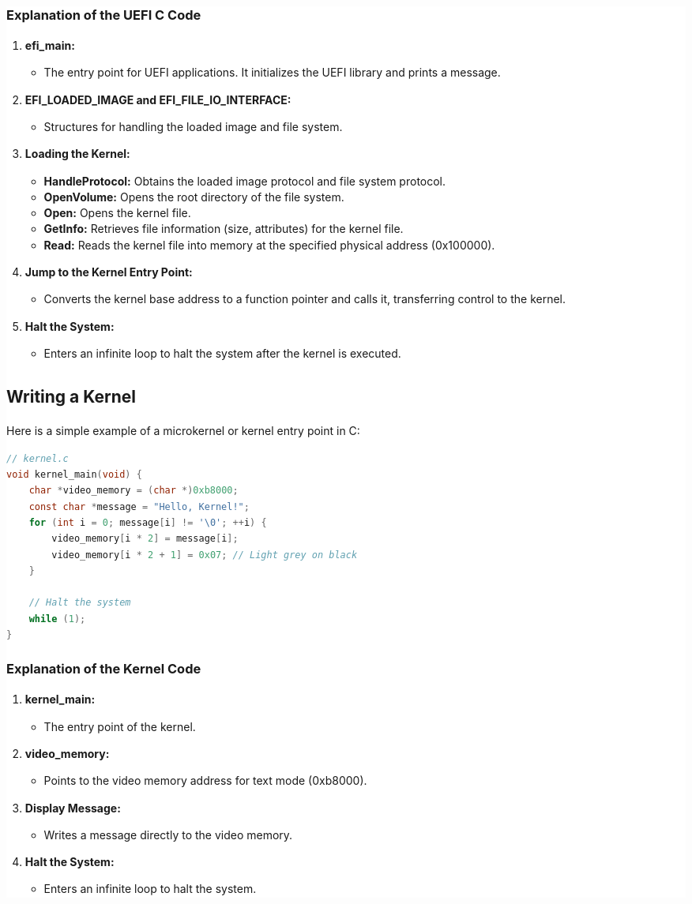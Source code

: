 ### Explanation of the UEFI C Code

1. **efi_main:**
    - The entry point for UEFI applications. It initializes the UEFI library and prints a message.

2. **EFI_LOADED_IMAGE and EFI_FILE_IO_INTERFACE:**
    - Structures for handling the loaded image and file system.

3. **Loading the Kernel:**
    - **HandleProtocol:** Obtains the loaded image protocol and file system protocol.
    - **OpenVolume:** Opens the root directory of the file system.
    - **Open:** Opens the kernel file.
    - **GetInfo:** Retrieves file information (size, attributes) for the kernel file.
    - **Read:** Reads the kernel file into memory at the specified physical address (0x100000).

4. **Jump to the Kernel Entry Point:**
    - Converts the kernel base address to a function pointer and calls it, transferring control to the kernel.

5. **Halt the System:**
    - Enters an infinite loop to halt the system after the kernel is executed.

## Writing a Kernel

Here is a simple example of a microkernel or kernel entry point in C:

```c
// kernel.c
void kernel_main(void) {
    char *video_memory = (char *)0xb8000;
    const char *message = "Hello, Kernel!";
    for (int i = 0; message[i] != '\0'; ++i) {
        video_memory[i * 2] = message[i];
        video_memory[i * 2 + 1] = 0x07; // Light grey on black
    }

    // Halt the system
    while (1);
}

```

### Explanation of the Kernel Code

1. **kernel_main:**
    - The entry point of the kernel.

2. **video_memory:**
    - Points to the video memory address for text mode (0xb8000).

3. **Display Message:**
    - Writes a message directly to the video memory.

4. **Halt the System:**
    - Enters an infinite loop to halt the system.
